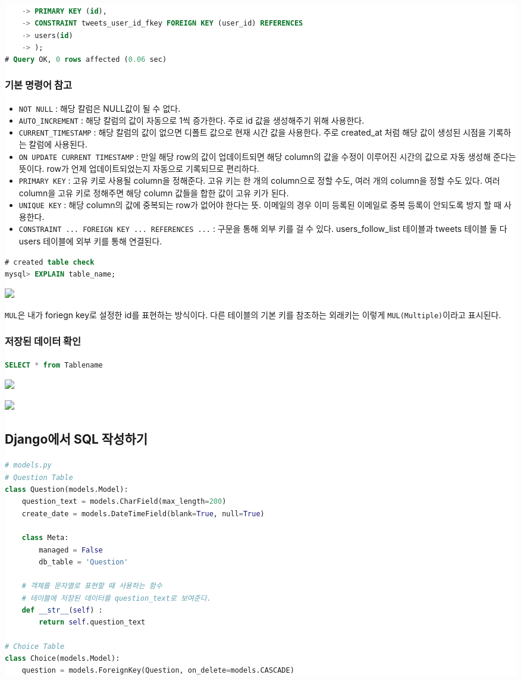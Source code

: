 ```sql
    -> PRIMARY KEY (id),
    -> CONSTRAINT tweets_user_id_fkey FOREIGN KEY (user_id) REFERENCES
    -> users(id)
    -> );
# Query OK, 0 rows affected (0.06 sec)
```

### 기본 명령어 참고

- `NOT NULL` : 해당 칼럼은 NULL값이 될 수 없다.
- `AUTO_INCREMENT` : 해당 칼럼의 값이 자동으로 1씩 증가한다. 주로 id 값을 생성해주기 위해 사용한다.
- `CURRENT_TIMESTAMP` : 해당 칼럼의 값이 없으면 디폴트 값으로 현재 시간 값을 사용한다.
주로 created_at 처럼 해당 값이 생성된 시점을 기록하는 칼럼에 사용된다.
- `ON UPDATE CURRENT TIMESTAMP` : 만일 해당 row의 값이 업데이트되면 해당 column의 값을 수정이 이루어진 시간의 값으로 자동 생성해 준다는 뜻이다.
row가 언제 업데이트되었는지 자동으로 기록되므로 편리하다.
- `PRIMARY KEY` : 고유 키로 사용될 column을 정해준다. 
고유 키는 한 개의 column으로 정할 수도, 여러 개의 column을 정할 수도 있다. 여러 column을 고유 키로 정해주면 해당 column 값들을 합한 값이 고유 키가 된다.
- `UNIQUE KEY` : 해당 column의 값에 중복되는 row가 없어야 한다는 뜻.
이메일의 경우 이미 등록된 이메일로 중복 등록이 안되도록 방지 할 때 사용한다.
- `CONSTRAINT ... FOREIGN KEY ... REFERENCES ...` : 구문을 통해 외부 키를 걸 수 있다.
users_follow_list 테이블과 tweets 테이블 둘 다 users 테이블에 외부 키를 통해 연결된다.

```sql
# created table check
mysql> EXPLAIN table_name;
```

![](https://user-images.githubusercontent.com/59910975/111102650-f4465680-858f-11eb-9190-de4819d0e23d.png)

`MUL`은 내가 foriegn key로 설정한 id를 표현하는 방식이다. 다른 테이블의 기본 키를 참조하는 외래키는 이렇게 `MUL(Multiple)`이라고 표시된다.

### 저장된 데이터 확인

```sql
SELECT * from Tablename
```

![](https://user-images.githubusercontent.com/59910975/111102652-f4deed00-858f-11eb-8c4a-c0598a889670.png)

![](https://user-images.githubusercontent.com/59910975/111102653-f4deed00-858f-11eb-91cb-064812c9c428.png)


## Django에서 SQL 작성하기

```python
# models.py
# Question Table
class Question(models.Model):
    question_text = models.CharField(max_length=200)
    create_date = models.DateTimeField(blank=True, null=True)

    class Meta:
        managed = False
        db_table = 'Question'

    # 객체를 문자열로 표현할 때 사용하는 함수
    # 테이블에 저장된 데이터를 question_text로 보여준다.
    def __str__(self) :
        return self.question_text

# Choice Table
class Choice(models.Model):
    question = models.ForeignKey(Question, on_delete=models.CASCADE)
```